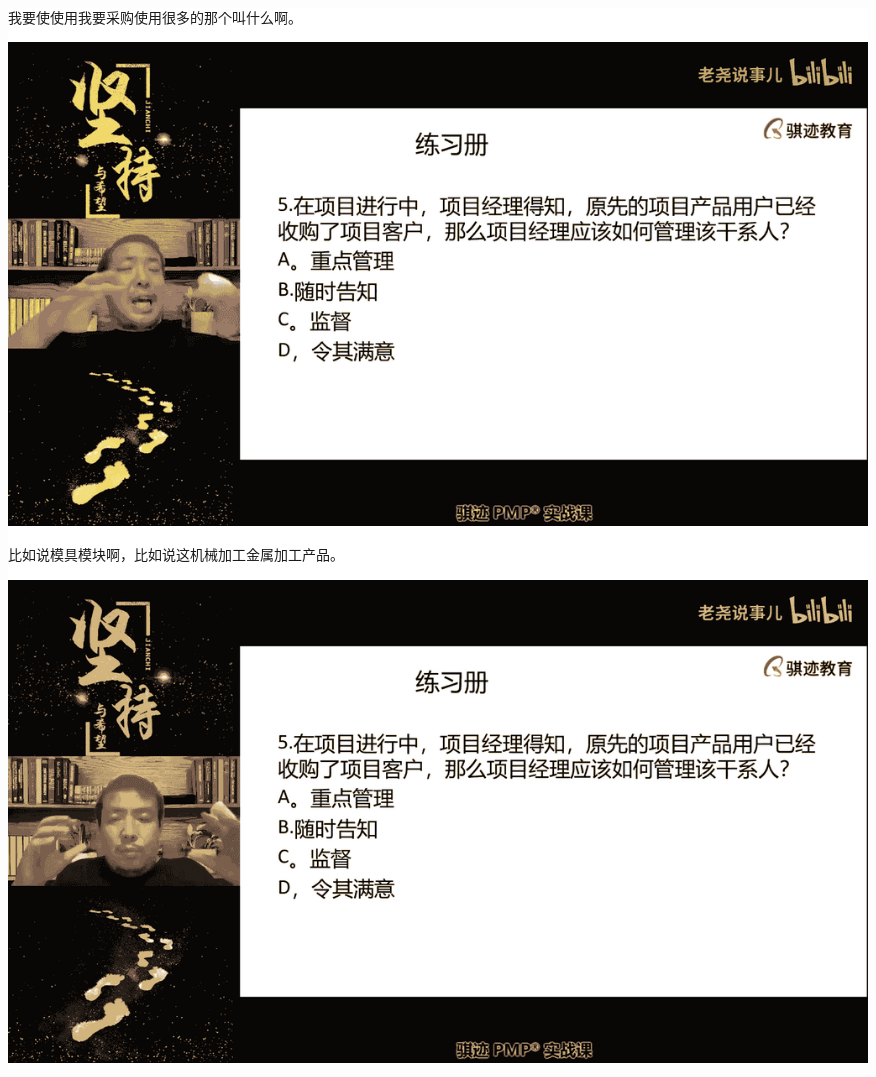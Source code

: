 我要使使用我要采购使用很多的那个叫什么啊。

![](img/8cb717b55145c50f69b7df949edfc045_207.png)

比如说模具模块啊，比如说这机械加工金属加工产品。

![](img/8cb717b55145c50f69b7df949edfc045_209.png)
